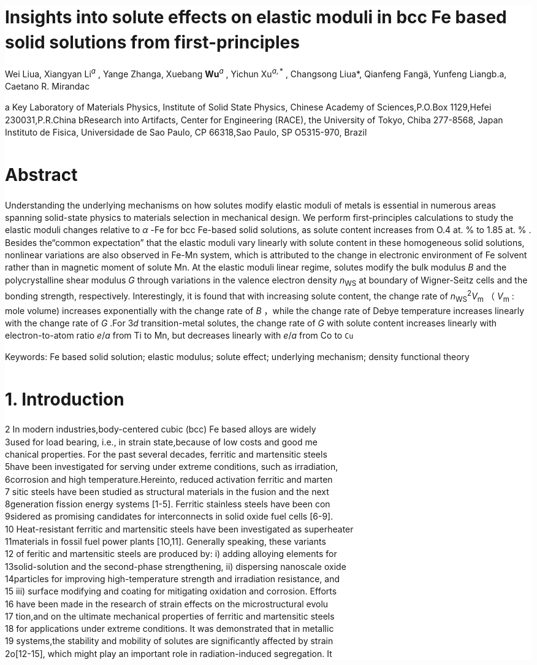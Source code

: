 # Insights into solute effects on elastic moduli in bcc Fe based solid solutions from first-principles

Wei Liua, Xiangyan $\operatorname { L i } ^ { a }$ , Yange Zhanga, Xuebang $\mathbf { W } \mathbf { u } ^ { a }$ , Yichun $\mathrm { X u } ^ { a , * }$ , Changsong Liua\*, Qianfeng Fangä, Yunfeng Liangb.a, Caetano R. Mirandac

a Key Laboratory of Materials Physics, Institute of Solid State Physics, Chinese Academy of Sciences,P.O.Box 1129,Hefei 230031,P.R.China bResearch into Artifacts, Center for Engineering (RACE), the University of Tokyo, Chiba 277-8568, Japan   
Instituto de Fisica, Universidade de Sao Paulo, CP 66318,Sao Paulo, SP O5315-970, Brazil

# Abstract

Understanding the underlying mechanisms on how solutes modify elastic moduli of metals is essential in numerous areas spanning solid-state physics to materials selection in mechanical design. We perform first-principles calculations to study the elastic moduli changes relative to $\alpha$ -Fe for bcc Fe-based solid solutions, as solute content increases from O.4 at. $\%$ to 1.85 at. $\%$ . Besides the“common expectation” that the elastic moduli vary linearly with solute content in these homogeneous solid solutions, nonlinear variations are also observed in Fe-Mn system, which is attributed to the change in electronic environment of Fe solvent rather than in magnetic moment of solute Mn. At the elastic moduli linear regime, solutes modify the bulk modulus $B$ and the polycrystalline shear modulus $G$ through variations in the valence electron density $n _ { \mathrm { W S } }$ at boundary of Wigner-Seitz cells and the bonding strength, respectively. Interestingly, it is found that with increasing solute content, the change rate of $n _ { \mathrm { W S } } ^ { 2 } V _ { \mathrm { m } }$ （ $V _ { \mathrm { m } }$ : mole volume) increases exponentially with the change rate of $B$ ，while the change rate of Debye temperature increases linearly with the change rate of $G$ .For $3 d$ transition-metal solutes, the change rate of $G$ with solute content increases linearly with electron-to-atom ratio $e / a$ from Ti to Mn, but decreases linearly with $e / a$ from $\mathrm { C o }$ to $\mathtt { C u }$

Keywords: Fe based solid solution; elastic modulus; solute effect; underlying mechanism; density functional theory

# 1. Introduction

2 In modern industries,body-centered cubic (bcc) Fe based alloys are widely   
3used for load bearing, i.e., in strain state,because of low costs and good me  
chanical properties. For the past several decades, ferritic and martensitic steels   
5have been investigated for serving under extreme conditions, such as irradiation,   
6corrosion and high temperature.Hereinto, reduced activation ferritic and marten  
7 sitic steels have been studied as structural materials in the fusion and the next   
8generation fission energy systems [1-5]. Ferritic stainless steels have been con  
9sidered as promising candidates for interconnects in solid oxide fuel cells [6-9].   
10 Heat-resistant ferritic and martensitic steels have been investigated as superheater   
11materials in fossil fuel power plants [1O,11]. Generally speaking, these variants   
12 of feritic and martensitic steels are produced by: i) adding alloying elements for   
13solid-solution and the second-phase strengthening, ii) dispersing nanoscale oxide   
14particles for improving high-temperature strength and irradiation resistance, and   
15 iii) surface modifying and coating for mitigating oxidation and corrosion. Efforts   
16 have been made in the research of strain effects on the microstructural evolu  
17 tion,and on the ultimate mechanical properties of ferritic and martensitic steels   
18 for applications under extreme conditions. It was demonstrated that in metallic   
19 systems,the stability and mobility of solutes are significantly affected by strain   
2o[12-15], which might play an important role in radiation-induced segregation. It
